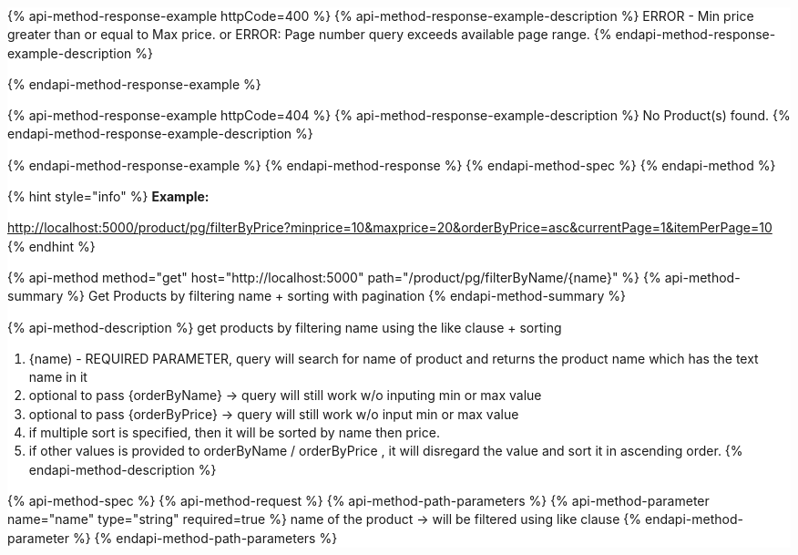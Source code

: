 {% api-method-response-example httpCode=400 %}
{% api-method-response-example-description %}
ERROR - Min price greater than or equal to Max price. or ERROR: Page number query exceeds available page range.
{% endapi-method-response-example-description %}

```

```
{% endapi-method-response-example %}

{% api-method-response-example httpCode=404 %}
{% api-method-response-example-description %}
No Product\(s\) found.
{% endapi-method-response-example-description %}

```

```
{% endapi-method-response-example %}
{% endapi-method-response %}
{% endapi-method-spec %}
{% endapi-method %}

{% hint style="info" %}
**Example:**

[http://localhost:5000/product/pg/filterByPrice?minprice=10&maxprice=20&orderByPrice=asc&currentPage=1&itemPerPage=10](http://localhost:5000/product/pg/filterByPrice?minprice=10&maxprice=20&orderByPrice=asc&currentPage=1&itemPerPage=10
)
{% endhint %}

{% api-method method="get" host="http://localhost:5000" path="/product/pg/filterByName/{name}" %}
{% api-method-summary %}
Get Products by filtering name + sorting with pagination
{% endapi-method-summary %}

{% api-method-description %}
get products by filtering name using the like clause + sorting  
  
1. {name\) - REQUIRED PARAMETER, query will search for name of product and returns the product name which has the text name in it  
2. optional to pass {orderByName} -&gt; query will still work w/o inputing min or max value  
3. optional to pass {orderByPrice} -&gt; query will still work w/o input min or max value   
4. if multiple sort is specified, then it will be sorted by name then price.  
5. if other values is provided to orderByName / orderByPrice , it will disregard the value and sort it in ascending order.
{% endapi-method-description %}

{% api-method-spec %}
{% api-method-request %}
{% api-method-path-parameters %}
{% api-method-parameter name="name" type="string" required=true %}
name of the product -&gt; will be filtered using like clause
{% endapi-method-parameter %}
{% endapi-method-path-parameters %}
